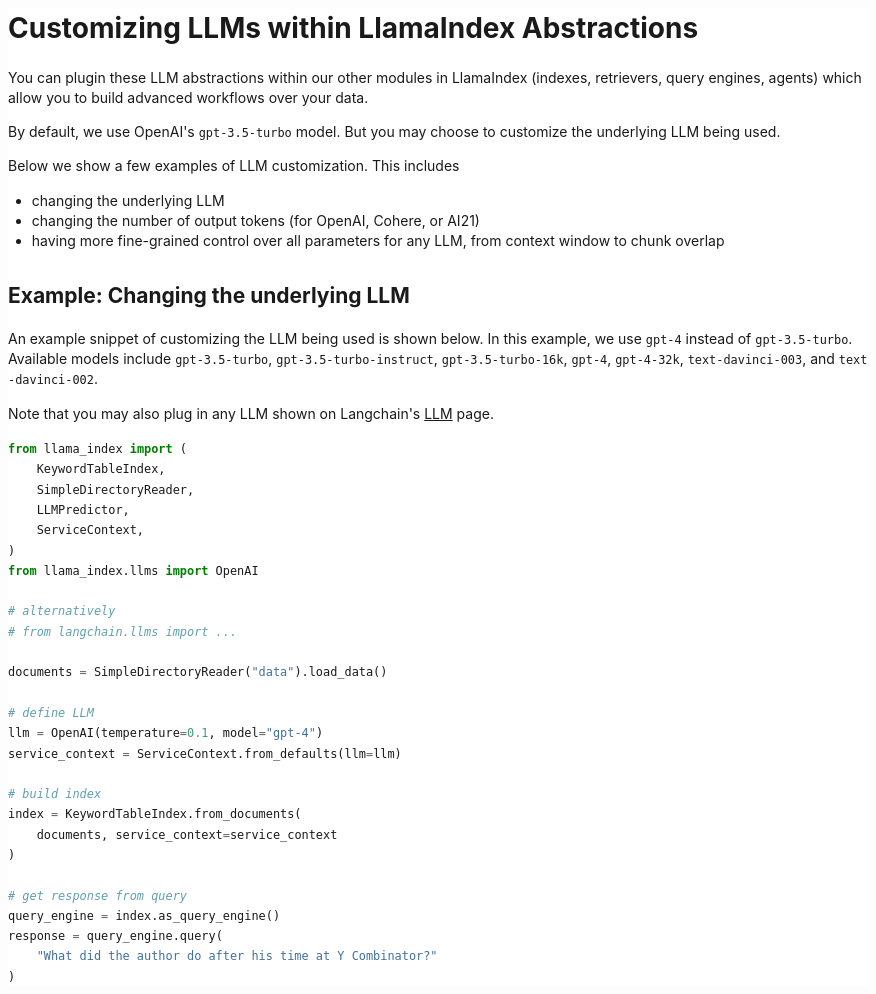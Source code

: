 # Customizing LLMs within LlamaIndex Abstractions

You can plugin these LLM abstractions within our other modules in LlamaIndex (indexes, retrievers, query engines, agents) which allow you to build advanced workflows over your data.

By default, we use OpenAI's `gpt-3.5-turbo` model. But you may choose to customize
the underlying LLM being used.

Below we show a few examples of LLM customization. This includes

- changing the underlying LLM
- changing the number of output tokens (for OpenAI, Cohere, or AI21)
- having more fine-grained control over all parameters for any LLM, from context window to chunk overlap

## Example: Changing the underlying LLM

An example snippet of customizing the LLM being used is shown below.
In this example, we use `gpt-4` instead of `gpt-3.5-turbo`. Available models include `gpt-3.5-turbo`, `gpt-3.5-turbo-instruct`, `gpt-3.5-turbo-16k`, `gpt-4`, `gpt-4-32k`, `text-davinci-003`, and `text-davinci-002`.

Note that
you may also plug in any LLM shown on Langchain's
[LLM](https://python.langchain.com/docs/integrations/llms/) page.

```python
from llama_index import (
    KeywordTableIndex,
    SimpleDirectoryReader,
    LLMPredictor,
    ServiceContext,
)
from llama_index.llms import OpenAI

# alternatively
# from langchain.llms import ...

documents = SimpleDirectoryReader("data").load_data()

# define LLM
llm = OpenAI(temperature=0.1, model="gpt-4")
service_context = ServiceContext.from_defaults(llm=llm)

# build index
index = KeywordTableIndex.from_documents(
    documents, service_context=service_context
)

# get response from query
query_engine = index.as_query_engine()
response = query_engine.query(
    "What did the author do after his time at Y Combinator?"
)
```
